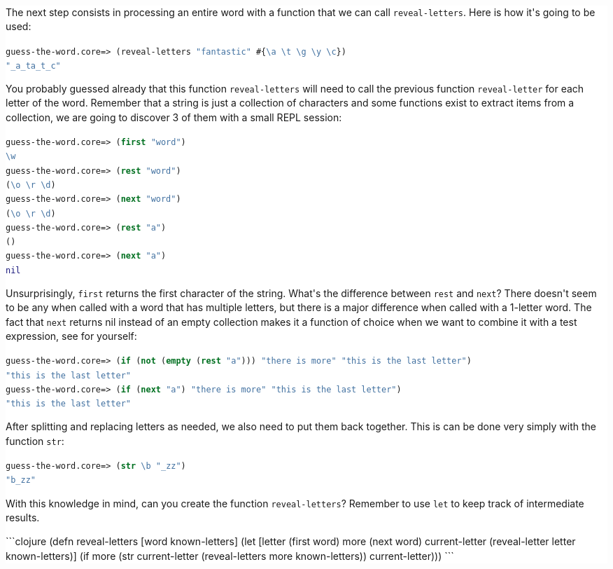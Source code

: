 The next step consists in processing an entire word with a function that we can call `reveal-letters`. Here is how it's going to be used:

```clojure
guess-the-word.core=> (reveal-letters "fantastic" #{\a \t \g \y \c})
"_a_ta_t_c"
```

You probably guessed already that this function `reveal-letters` will need to call the previous function `reveal-letter` for each letter of the word. Remember that a string is just a collection of characters and some functions exist to extract items from a collection, we are going to discover 3 of them with a small REPL session:

```clojure
guess-the-word.core=> (first "word")
\w
guess-the-word.core=> (rest "word")
(\o \r \d)
guess-the-word.core=> (next "word")
(\o \r \d)
guess-the-word.core=> (rest "a")
()
guess-the-word.core=> (next "a")
nil
```

Unsurprisingly, `first` returns the first character of the string. What's the difference between `rest` and `next`? There doesn't seem to be any when called with a word that has multiple letters, but there is a major difference when called with a 1-letter word. The fact that `next` returns nil instead of an empty collection makes it a function of choice when we want to combine it with a test expression, see for yourself:

```clojure
guess-the-word.core=> (if (not (empty (rest "a"))) "there is more" "this is the last letter")
"this is the last letter"
guess-the-word.core=> (if (next "a") "there is more" "this is the last letter")
"this is the last letter"
```

After splitting and replacing letters as needed, we also need to put them back together. This is can be done very simply with the function `str`:

```clojure
guess-the-word.core=> (str \b "_zz")
"b_zz"
```

With this knowledge in mind, can you create the function `reveal-letters`? Remember to use `let` to keep track of intermediate results.

<div class="solution closed"></div>
```clojure
(defn reveal-letters [word known-letters]
  (let [letter (first word)
        more (next word)
        current-letter (reveal-letter letter known-letters)]
    (if more
      (str current-letter (reveal-letters more known-letters))
      current-letter)))
```

